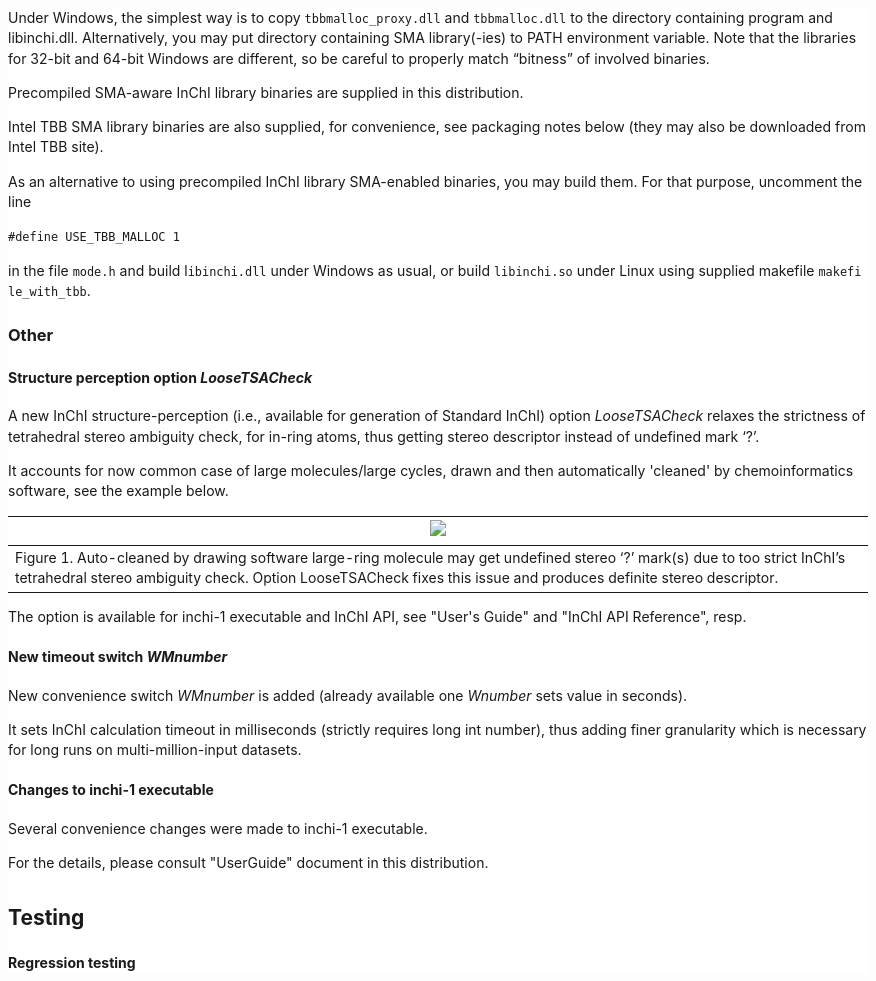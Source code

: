 Under Windows, the simplest way is to copy `tbbmalloc_proxy.dll` and `tbbmalloc.dll` to the directory containing program and libinchi.dll. Alternatively, you may put directory containing SMA library(-ies) to PATH environment variable. Note that the libraries for 32-bit and 64-bit Windows are different, so be careful to properly match “bitness” of involved binaries. 

Precompiled SMA-aware InChI library binaries are supplied in this distribution.

Intel TBB SMA library binaries are also supplied, for convenience, see packaging notes below (they may also be downloaded from Intel TBB site).

As an alternative to using precompiled InChI library SMA-enabled binaries, you may build them. 
For that purpose, uncomment the line 

```
#define USE_TBB_MALLOC 1
```

in the file `mode.h` and build l`ibinchi.dll` under Windows as usual, or build `libinchi.so` under Linux using supplied makefile `makefile_with_tbb`.

### Other

#### Structure perception option *LooseTSACheck*

A new InChI structure-perception (i.e., available for generation of Standard InChI) option *LooseTSACheck* relaxes the strictness of tetrahedral stereo ambiguity check, for in-ring atoms, thus getting stereo descriptor instead of undefined mark ‘?’.

It accounts for now common case of large molecules/large cycles, drawn and then automatically 'cleaned' by chemoinformatics software, see the example below.


| ![](./image/fig1.png) |
| ------------------------------------------------------------ |
| Figure 1. Auto-cleaned by drawing software large-ring molecule may get undefined stereo ‘?’ mark(s) due to too strict InChI’s tetrahedral stereo ambiguity check. Option LooseTSACheck fixes this issue and produces definite stereo descriptor. |

The option is available for inchi-1 executable and InChI API, see "User's Guide" and "InChI API Reference", resp.

#### New timeout switch *WMnumber*

New convenience switch *WMnumber* is added (already available one *Wnumber* sets value in seconds). 

It sets InChI calculation timeout in milliseconds (strictly requires long int number), thus adding finer granularity which is necessary for long runs on multi-million-input datasets.  

 

#### Changes to inchi-1 executable

Several convenience changes were made to inchi-1 executable.

For the details, please consult "UserGuide" document in this distribution.



## Testing

#### Regression testing
